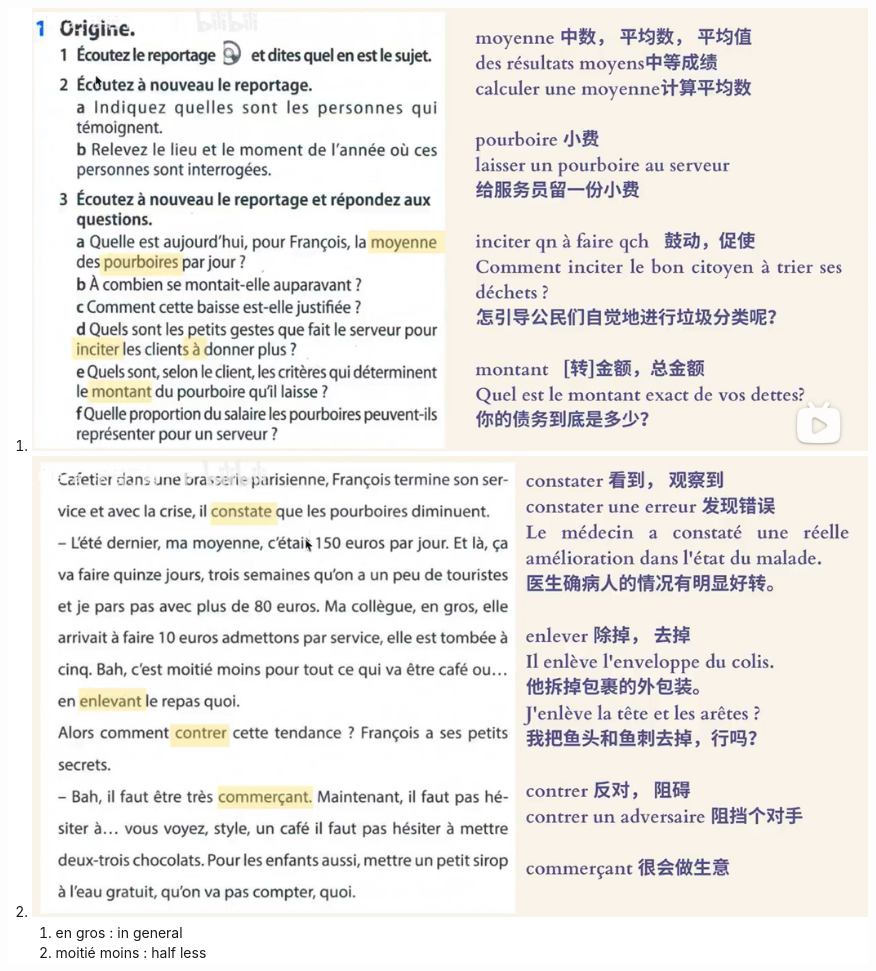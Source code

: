 1. ![B1 09 theme](lesson29-vocabulaire-10.jpg)
1. ![B1 09 theme](lesson30-vocabulaire-1.jpg)
   1. en gros : in general
   2. moitié moins : half less